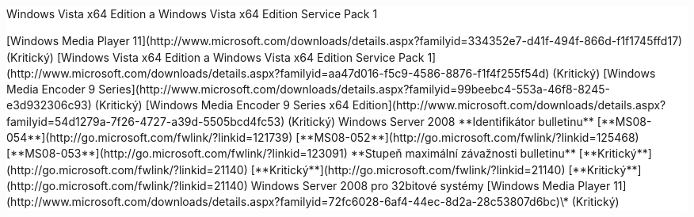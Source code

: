 Windows Vista x64 Edition a Windows Vista x64 Edition Service Pack 1
</td>
<td style="border:1px solid black;">
[Windows Media Player 11](http://www.microsoft.com/downloads/details.aspx?familyid=334352e7-d41f-494f-866d-f1f1745ffd17)  
(Kritický)
</td>
<td style="border:1px solid black;">
[Windows Vista x64 Edition a Windows Vista x64 Edition Service Pack 1](http://www.microsoft.com/downloads/details.aspx?familyid=aa47d016-f5c9-4586-8876-f1f4f255f54d)  
(Kritický)
</td>
<td style="border:1px solid black;">
[Windows Media Encoder 9 Series](http://www.microsoft.com/downloads/details.aspx?familyid=99beebc4-553a-46f8-8245-e3d932306c93)  
(Kritický)  
[Windows Media Encoder 9 Series x64 Edition](http://www.microsoft.com/downloads/details.aspx?familyid=54d1279a-7f26-4727-a39d-5505bcd4fc53)  
(Kritický)
</td>
</tr>
<tr>
<th colspan="4">
Windows Server 2008
</th>
</tr>
<tr>
<td style="border:1px solid black;">
**Identifikátor bulletinu**
</td>
<td style="border:1px solid black;">
[**MS08-054**](http://go.microsoft.com/fwlink/?linkid=121739)
</td>
<td style="border:1px solid black;">
[**MS08-052**](http://go.microsoft.com/fwlink/?linkid=125468)
</td>
<td style="border:1px solid black;">
[**MS08-053**](http://go.microsoft.com/fwlink/?linkid=123091)
</td>
</tr>
<tr class="alternateRow">
<td style="border:1px solid black;">
**Stupeň maximální závažnosti bulletinu**
</td>
<td style="border:1px solid black;">
[**Kritický**](http://go.microsoft.com/fwlink/?linkid=21140)
</td>
<td style="border:1px solid black;">
[**Kritický**](http://go.microsoft.com/fwlink/?linkid=21140)
</td>
<td style="border:1px solid black;">
[**Kritický**](http://go.microsoft.com/fwlink/?linkid=21140)
</td>
</tr>
<tr>
<td style="border:1px solid black;">
Windows Server 2008 pro 32bitové systémy
</td>
<td style="border:1px solid black;">
[Windows Media Player 11](http://www.microsoft.com/downloads/details.aspx?familyid=72fc6028-6af4-44ec-8d2a-28c53807d6bc)\*  
(Kritický)
</td>
<td style="border:1px solid black;">